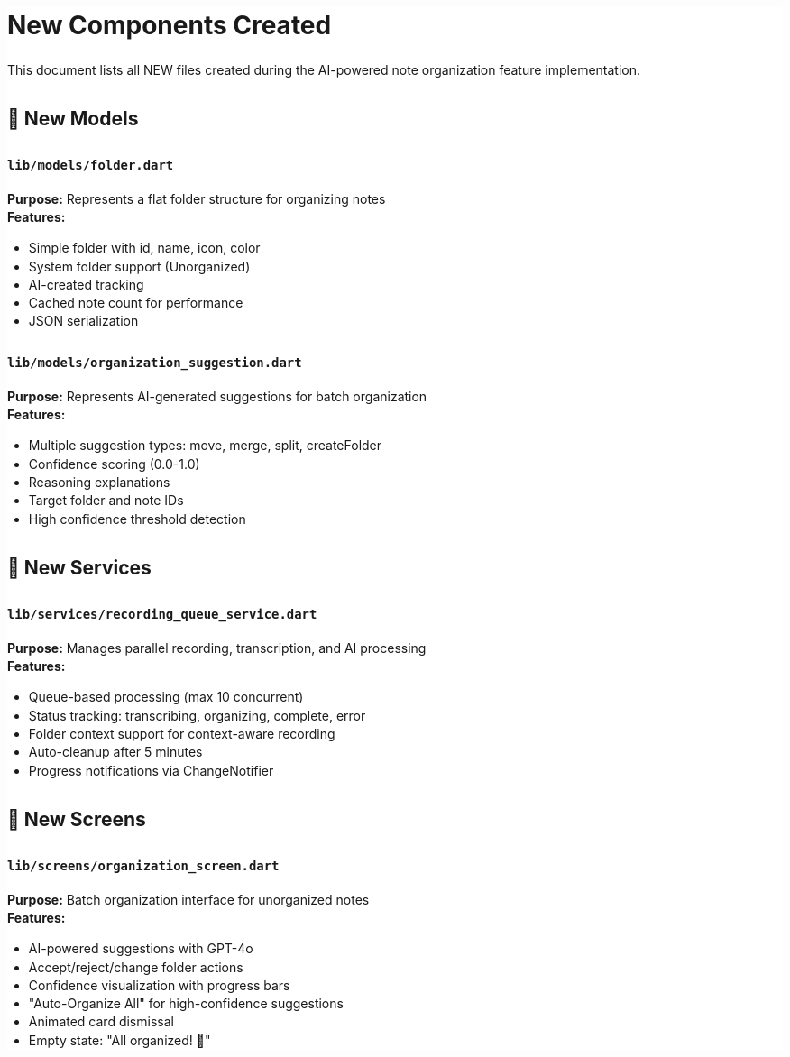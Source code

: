 # New Components Created

This document lists all NEW files created during the AI-powered note organization feature implementation.

## 📁 New Models

### `lib/models/folder.dart`
**Purpose:** Represents a flat folder structure for organizing notes  
**Features:**
- Simple folder with id, name, icon, color
- System folder support (Unorganized)
- AI-created tracking
- Cached note count for performance
- JSON serialization

### `lib/models/organization_suggestion.dart`
**Purpose:** Represents AI-generated suggestions for batch organization  
**Features:**
- Multiple suggestion types: move, merge, split, createFolder
- Confidence scoring (0.0-1.0)
- Reasoning explanations
- Target folder and note IDs
- High confidence threshold detection

## 🧠 New Services

### `lib/services/recording_queue_service.dart`
**Purpose:** Manages parallel recording, transcription, and AI processing  
**Features:**
- Queue-based processing (max 10 concurrent)
- Status tracking: transcribing, organizing, complete, error
- Folder context support for context-aware recording
- Auto-cleanup after 5 minutes
- Progress notifications via ChangeNotifier

## 🎨 New Screens

### `lib/screens/organization_screen.dart`
**Purpose:** Batch organization interface for unorganized notes  
**Features:**
- AI-powered suggestions with GPT-4o
- Accept/reject/change folder actions
- Confidence visualization with progress bars
- "Auto-Organize All" for high-confidence suggestions
- Animated card dismissal
- Empty state: "All organized! 🎉"
